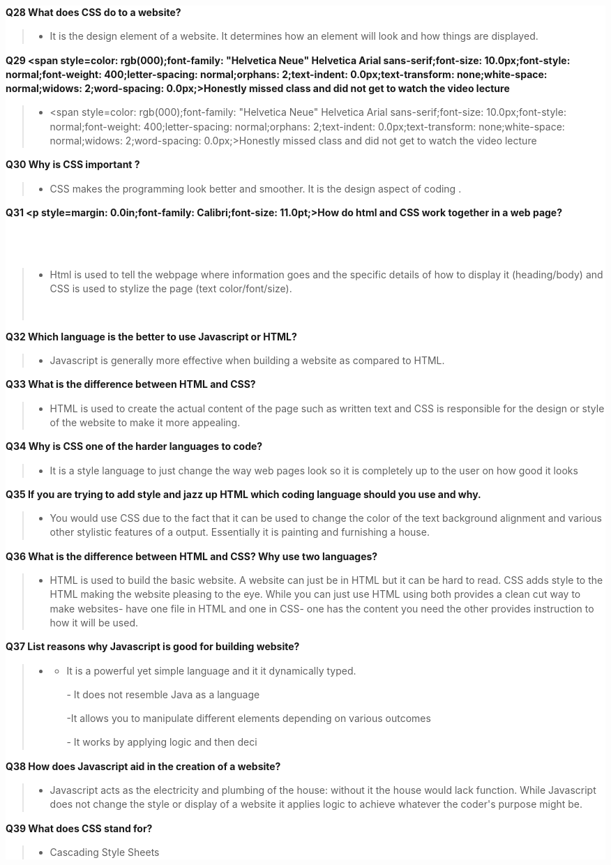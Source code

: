 **Q28 What does CSS do to a website?<br/>**
> - It is the design element of a website. It determines how an element will look and how things are displayed. 
    
**Q29 <span style=color: rgb(000);font-family: &quot;Helvetica Neue&quot;  Helvetica  Arial  sans-serif;font-size: 10.0px;font-style: normal;font-weight: 400;letter-spacing: normal;orphans: 2;text-indent: 0.0px;text-transform: none;white-space: normal;widows: 2;word-spacing: 0.0px;>Honestly missed class and did not get to watch the video lecture</span><br/>**
> - <span style=color: rgb(000);font-family: &quot;Helvetica Neue&quot;  Helvetica  Arial  sans-serif;font-size: 10.0px;font-style: normal;font-weight: 400;letter-spacing: normal;orphans: 2;text-indent: 0.0px;text-transform: none;white-space: normal;widows: 2;word-spacing: 0.0px;>Honestly missed class and did not get to watch the video lecture</span>
    
**Q30 Why is CSS important ?<br/>**
> - CSS makes the programming look better and smoother. It is the design aspect of coding .
    
**Q31 <p style=margin: 0.0in;font-family: Calibri;font-size: 11.0pt;>How do html and CSS work together in a web page?</p>  <br><br/>**
> - <p style=margin: 0.0in;font-family: Calibri;font-size: 11.0pt;>Html is used to tell the webpage where information goes and the specific details of how to display it (heading/body) and CSS is used to stylize the page (text color/font/size).</p>  <br>
    
**Q32 Which language is the better to use Javascript or HTML?<br/>**
> - Javascript is generally more effective when building a website as compared to HTML.
    
**Q33 What is the difference between HTML and CSS? <br/>**
> - HTML is used to create the actual content of the page such as written text and CSS is responsible for the design or style of the website to make it more appealing. 
    
**Q34 Why is CSS one of the harder languages to code?<br/>**
> - It is a style language to just change the way web pages look so it is completely up to the user on how good it looks
    
**Q35 If you are trying to add style and jazz up HTML which coding language should you use and why.<br/>**
> - You would use CSS due to the fact that it can be used to change the color of the text background alignment and various other stylistic features of a output. Essentially it is painting and furnishing a house.
    
**Q36 What is the difference between HTML and CSS? Why use two languages?<br/>**
> - HTML is used to build the basic website. A website can just be in HTML but it can be hard to read. CSS adds style to the HTML making the website pleasing to the eye. While you can just use HTML using both provides a clean cut way to make websites- have one file in HTML and one in CSS- one has the content you need the other provides instruction to how it will be used.
    
**Q37 List reasons why Javascript is good for building website?<br/>**
> - - It is a powerful yet simple language and it it dynamically typed. </p>  <p>- It does not resemble Java as a language</p>  <p>-It allows you to manipulate different elements depending on various outcomes</p>  <p>- It works by applying logic and then deci
    
**Q38 How does Javascript aid in the creation of a website?<br/>**
> - Javascript acts as the electricity and plumbing of the house: without it the house would lack function. While Javascript does not change the style or display of a website it applies logic to achieve whatever the coder's purpose might be.
    
**Q39 What does CSS stand for?<br/>**
> - Cascading Style Sheets
    